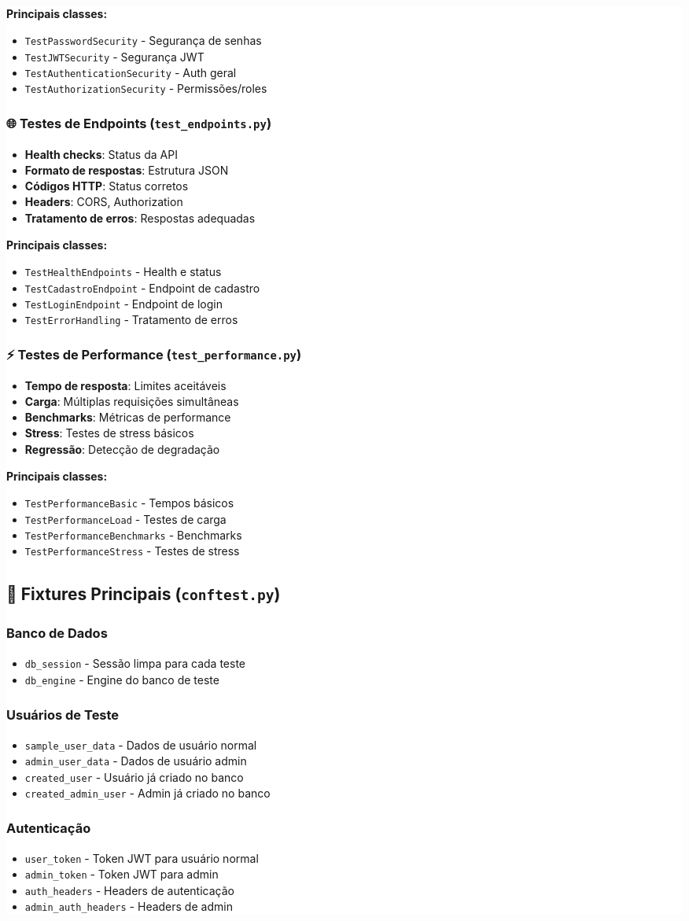 **Principais classes:**
- `TestPasswordSecurity` - Segurança de senhas
- `TestJWTSecurity` - Segurança JWT
- `TestAuthenticationSecurity` - Auth geral
- `TestAuthorizationSecurity` - Permissões/roles

### 🌐 Testes de Endpoints (`test_endpoints.py`)

- **Health checks**: Status da API
- **Formato de respostas**: Estrutura JSON
- **Códigos HTTP**: Status corretos
- **Headers**: CORS, Authorization
- **Tratamento de erros**: Respostas adequadas

**Principais classes:**
- `TestHealthEndpoints` - Health e status
- `TestCadastroEndpoint` - Endpoint de cadastro
- `TestLoginEndpoint` - Endpoint de login
- `TestErrorHandling` - Tratamento de erros

### ⚡ Testes de Performance (`test_performance.py`)

- **Tempo de resposta**: Limites aceitáveis
- **Carga**: Múltiplas requisições simultâneas
- **Benchmarks**: Métricas de performance
- **Stress**: Testes de stress básicos
- **Regressão**: Detecção de degradação

**Principais classes:**
- `TestPerformanceBasic` - Tempos básicos
- `TestPerformanceLoad` - Testes de carga
- `TestPerformanceBenchmarks` - Benchmarks
- `TestPerformanceStress` - Testes de stress

## 🔧 Fixtures Principais (`conftest.py`)

### Banco de Dados
- `db_session` - Sessão limpa para cada teste
- `db_engine` - Engine do banco de teste

### Usuários de Teste
- `sample_user_data` - Dados de usuário normal
- `admin_user_data` - Dados de usuário admin
- `created_user` - Usuário já criado no banco
- `created_admin_user` - Admin já criado no banco

### Autenticação
- `user_token` - Token JWT para usuário normal
- `admin_token` - Token JWT para admin
- `auth_headers` - Headers de autenticação
- `admin_auth_headers` - Headers de admin
